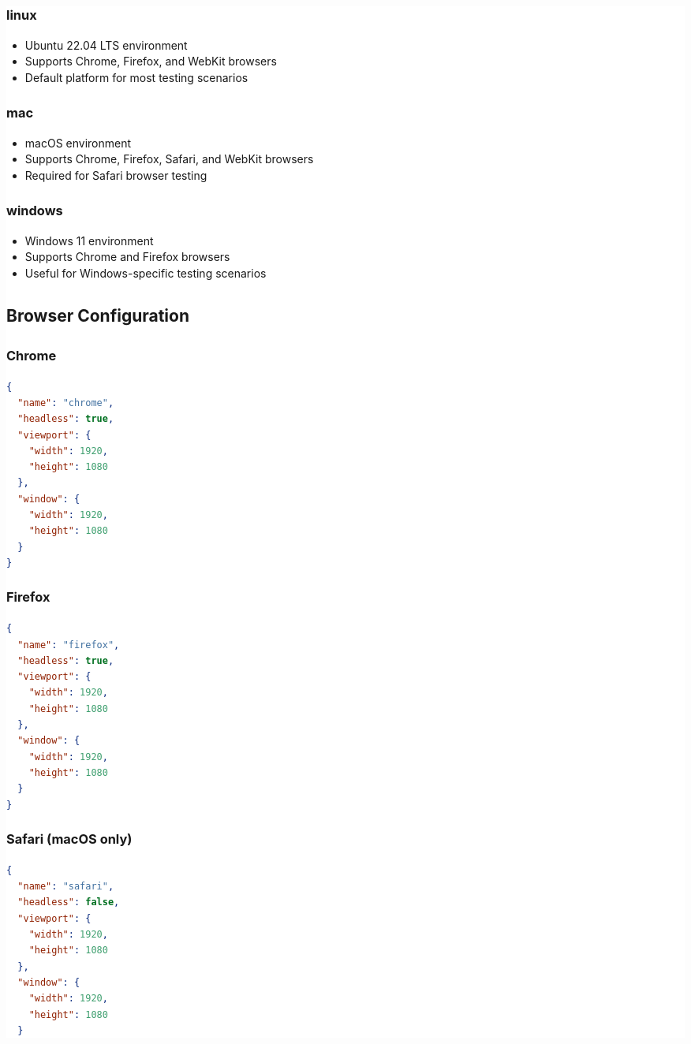 ### linux
- Ubuntu 22.04 LTS environment
- Supports Chrome, Firefox, and WebKit browsers
- Default platform for most testing scenarios

### mac
- macOS environment
- Supports Chrome, Firefox, Safari, and WebKit browsers
- Required for Safari browser testing

### windows
- Windows 11 environment
- Supports Chrome and Firefox browsers
- Useful for Windows-specific testing scenarios

## Browser Configuration

### Chrome
```json
{
  "name": "chrome",
  "headless": true,
  "viewport": {
    "width": 1920,
    "height": 1080
  },
  "window": {
    "width": 1920,
    "height": 1080
  }
}
```

### Firefox
```json
{
  "name": "firefox",
  "headless": true,
  "viewport": {
    "width": 1920,
    "height": 1080
  },
  "window": {
    "width": 1920,
    "height": 1080
  }
}
```

### Safari (macOS only)
```json
{
  "name": "safari",
  "headless": false,
  "viewport": {
    "width": 1920,
    "height": 1080
  },
  "window": {
    "width": 1920,
    "height": 1080
  }
```